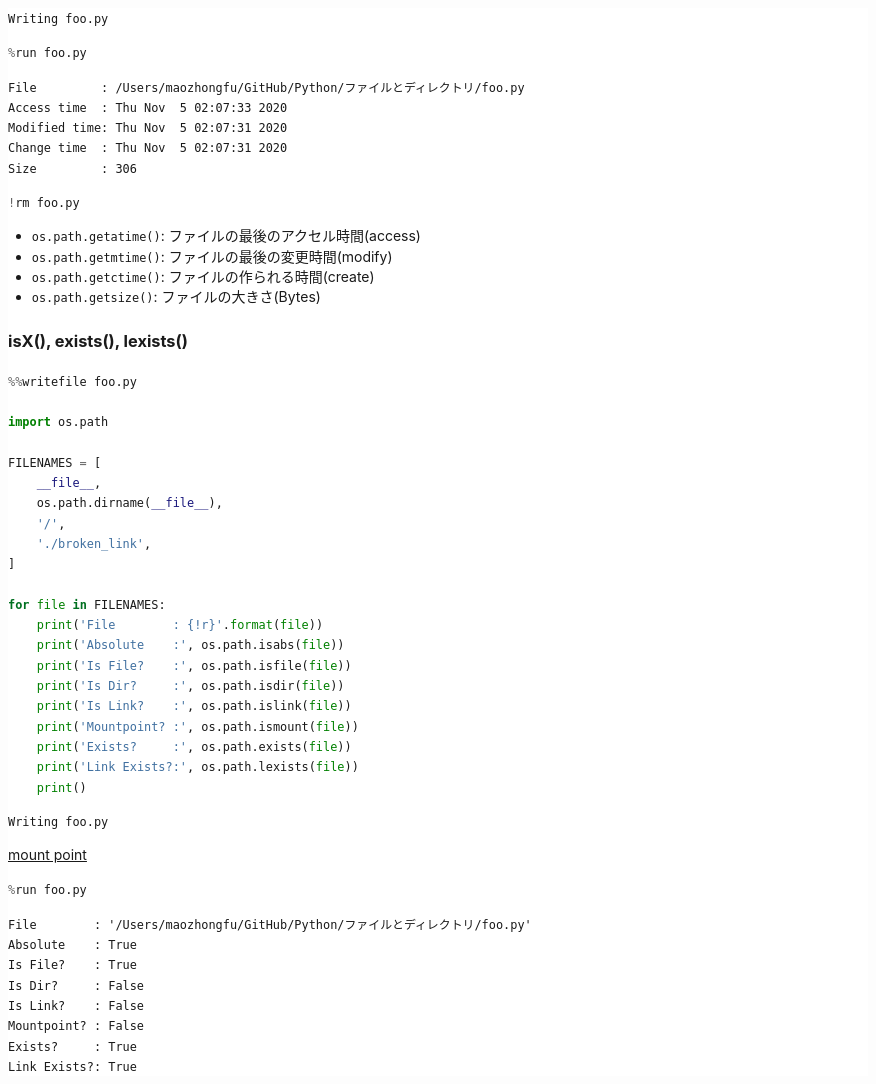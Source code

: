     Writing foo.py

```python
%run foo.py
```

    File         : /Users/maozhongfu/GitHub/Python/ファイルとディレクトリ/foo.py
    Access time  : Thu Nov  5 02:07:33 2020
    Modified time: Thu Nov  5 02:07:31 2020
    Change time  : Thu Nov  5 02:07:31 2020
    Size         : 306

```python
!rm foo.py
```

* `os.path.getatime()`: ファイルの最後のアクセル時間(access)
* `os.path.getmtime()`: ファイルの最後の変更時間(modify)
* `os.path.getctime()`: ファイルの作られる時間(create)
* `os.path.getsize()`: ファイルの大きさ(Bytes)

### isX(), exists(), lexists()

```python
%%writefile foo.py

import os.path

FILENAMES = [
    __file__,
    os.path.dirname(__file__),
    '/',
    './broken_link',
]

for file in FILENAMES:
    print('File        : {!r}'.format(file))
    print('Absolute    :', os.path.isabs(file))
    print('Is File?    :', os.path.isfile(file))
    print('Is Dir?     :', os.path.isdir(file))
    print('Is Link?    :', os.path.islink(file))
    print('Mountpoint? :', os.path.ismount(file))
    print('Exists?     :', os.path.exists(file))
    print('Link Exists?:', os.path.lexists(file))
    print()
```

    Writing foo.py

[mount point](https://en.wikipedia.org/wiki/Mount_(computing))

```python
%run foo.py
```

    File        : '/Users/maozhongfu/GitHub/Python/ファイルとディレクトリ/foo.py'
    Absolute    : True
    Is File?    : True
    Is Dir?     : False
    Is Link?    : False
    Mountpoint? : False
    Exists?     : True
    Link Exists?: True
    
